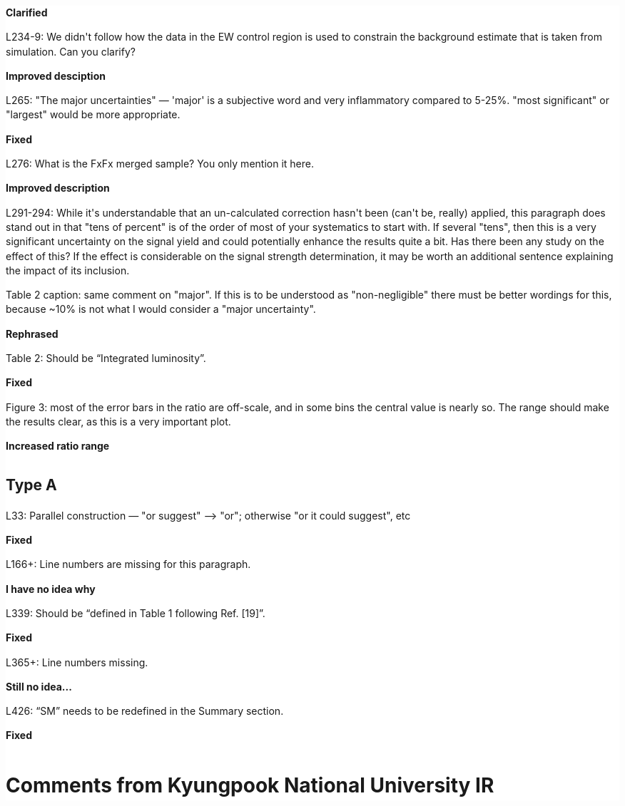 **Clarified**

L234-9: We didn't follow how the data in the EW control region is used to constrain the background estimate that is taken from simulation. Can you clarify?

**Improved desciption**

L265: "The major uncertainties" — 'major' is a subjective word and very inflammatory compared to 5-25%. "most significant" or "largest" would be more appropriate.

**Fixed**

L276: What is the FxFx merged sample? You only mention it here.

**Improved description**

L291-294: While it's understandable that an un-calculated correction hasn't been (can't be, really) applied, this paragraph does stand out in that "tens of percent" is of the order of most of your systematics to start with. If several "tens", then this is a very significant uncertainty on the signal yield and could potentially enhance the results quite a bit. Has there been any study on the effect of this? If the effect is considerable on the signal strength determination, it may be worth an additional sentence explaining the impact of its inclusion.

Table 2 caption: same comment on "major". If this is to be understood as "non-negligible" there must be better wordings for this, because ~10% is not what I would consider a "major uncertainty".

**Rephrased**

Table 2: Should be “Integrated luminosity”.

**Fixed**

Figure 3: most of the error bars in the ratio are off-scale, and in some bins the central value is nearly so. The range should make the results clear, as this is a very important plot.

**Increased ratio range**

## Type A

L33: Parallel construction — "or suggest" —> "or"; otherwise "or it could suggest", etc

**Fixed**

L166+: Line numbers are missing for this paragraph.

**I have no idea why**

L339: Should be “defined in Table 1 following Ref. [19]”.

**Fixed**

L365+: Line numbers missing.

**Still no idea...**

L426: “SM” needs to be redefined in the Summary section.

**Fixed**

 
# Comments from Kyungpook National University IR
